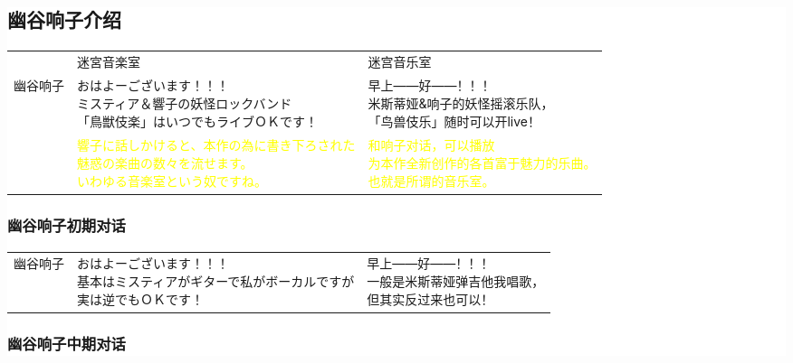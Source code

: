 


## 幽谷响子介绍

<table><tbody><tr class="tt-header" id="幽谷响子介绍-1" data-pos="&#91;&quot;\u5e7d\u8c37\u54cd\u5b50\u4ecb\u7ecd&quot;,1&#93;"><td id="" class="tt-h" lang="zh"><div class="poem"></div></td><td class="tt-ja" lang="ja"><div class="poem">迷宮音楽室</div></td><td class="tt-zh" lang="zh"><div class="poem">迷宫音乐室</div></td></tr><tr class="tt-content" id="幽谷响子介绍-2" data-pos="&#91;&quot;\u5e7d\u8c37\u54cd\u5b50\u4ecb\u7ecd&quot;,2&#93;"><td id="幽谷响子" class="tt-char" lang="zh"><div class="poem">幽谷响子</div></td><td class="tt-ja" lang="ja"><div class="poem">おはよーございます！！！<br>ミスティア＆響子の妖怪ロックバンド<br>「鳥獣伎楽」はいつでもライブＯＫです！</div></td><td class="tt-zh" lang="zh"><div class="poem">早上——好——！！！<br>米斯蒂娅&amp;响子的妖怪摇滚乐队，<br>「鸟兽伎乐」随时可以开live！</div></td></tr><tr class="tt-header" id="幽谷响子介绍-3" data-pos="&#91;&quot;\u5e7d\u8c37\u54cd\u5b50\u4ecb\u7ecd&quot;,3&#93;"><td id="" class="tt-h" lang="zh"><div class="poem"></div></td><td class="tt-ja" lang="ja"><div class="poem"><span style="color:yellow;">響子に話しかけると、本作の為に書き下ろされた<br>魅惑の楽曲の数々を流せます。<br>いわゆる音楽室という奴ですね。</span></div></td><td class="tt-zh" lang="zh"><div class="poem"><span style="color:yellow;">和响子对话，可以播放<br>为本作全新创作的各首富于魅力的乐曲。<br>也就是所谓的音乐室。</span></div></td></tr></tbody></table>



### 幽谷响子初期对话

<table><tbody><tr class="tt-content" id="幽谷响子初期对话-1" data-pos="&#91;&quot;\u5e7d\u8c37\u54cd\u5b50\u521d\u671f\u5bf9\u8bdd&quot;,1&#93;"><td id="幽谷响子" class="tt-char" lang="zh"><div class="poem">幽谷响子</div></td><td class="tt-ja" lang="ja"><div class="poem">おはよーございます！！！<br>基本はミスティアがギターで私がボーカルですが<br>実は逆でもＯＫです！</div></td><td class="tt-zh" lang="zh"><div class="poem">早上——好——！！！<br>一般是米斯蒂娅弹吉他我唱歌，<br>但其实反过来也可以！</div></td></tr></tbody></table>



### 幽谷响子中期对话

